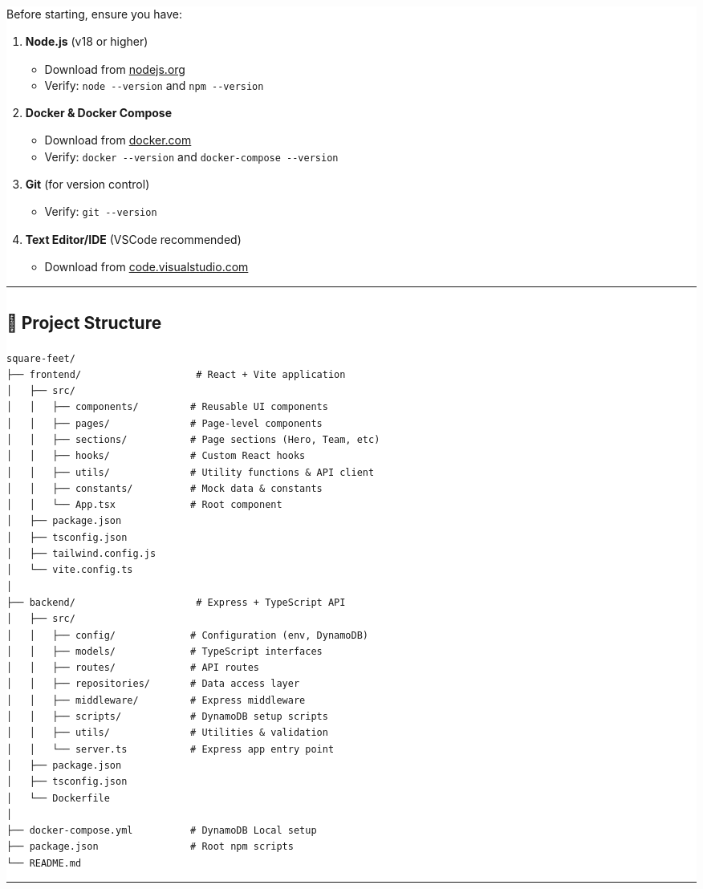Before starting, ensure you have:

1. **Node.js** (v18 or higher)
   - Download from [nodejs.org](https://nodejs.org)
   - Verify: `node --version` and `npm --version`

2. **Docker & Docker Compose**
   - Download from [docker.com](https://www.docker.com/products/docker-desktop)
   - Verify: `docker --version` and `docker-compose --version`

3. **Git** (for version control)
   - Verify: `git --version`

4. **Text Editor/IDE** (VSCode recommended)
   - Download from [code.visualstudio.com](https://code.visualstudio.com)

---

## 📁 Project Structure

```
square-feet/
├── frontend/                    # React + Vite application
│   ├── src/
│   │   ├── components/         # Reusable UI components
│   │   ├── pages/              # Page-level components
│   │   ├── sections/           # Page sections (Hero, Team, etc)
│   │   ├── hooks/              # Custom React hooks
│   │   ├── utils/              # Utility functions & API client
│   │   ├── constants/          # Mock data & constants
│   │   └── App.tsx             # Root component
│   ├── package.json
│   ├── tsconfig.json
│   ├── tailwind.config.js
│   └── vite.config.ts
│
├── backend/                     # Express + TypeScript API
│   ├── src/
│   │   ├── config/             # Configuration (env, DynamoDB)
│   │   ├── models/             # TypeScript interfaces
│   │   ├── routes/             # API routes
│   │   ├── repositories/       # Data access layer
│   │   ├── middleware/         # Express middleware
│   │   ├── scripts/            # DynamoDB setup scripts
│   │   ├── utils/              # Utilities & validation
│   │   └── server.ts           # Express app entry point
│   ├── package.json
│   ├── tsconfig.json
│   └── Dockerfile
│
├── docker-compose.yml          # DynamoDB Local setup
├── package.json                # Root npm scripts
└── README.md
```

---